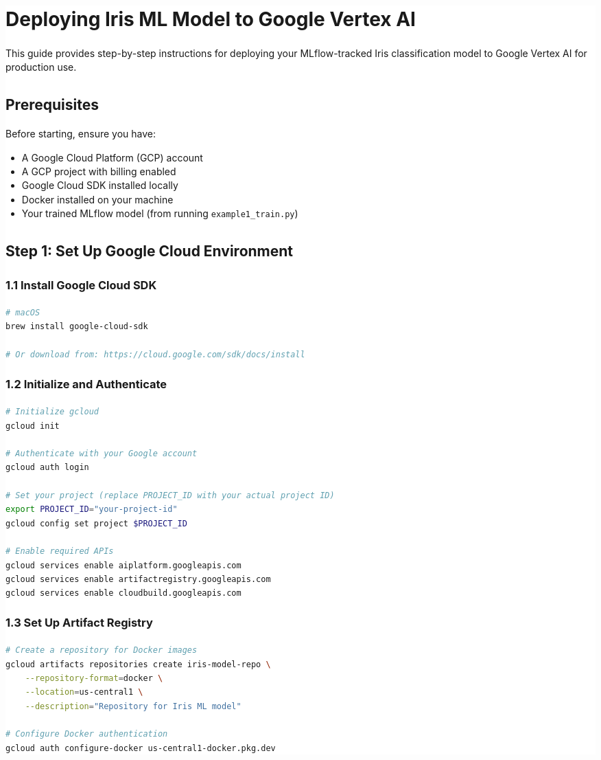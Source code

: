 # Deploying Iris ML Model to Google Vertex AI

This guide provides step-by-step instructions for deploying your MLflow-tracked Iris classification model to Google Vertex AI for production use.

## Prerequisites

Before starting, ensure you have:
- A Google Cloud Platform (GCP) account
- A GCP project with billing enabled
- Google Cloud SDK installed locally
- Docker installed on your machine
- Your trained MLflow model (from running `example1_train.py`)

## Step 1: Set Up Google Cloud Environment

### 1.1 Install Google Cloud SDK
```bash
# macOS
brew install google-cloud-sdk

# Or download from: https://cloud.google.com/sdk/docs/install
```

### 1.2 Initialize and Authenticate
```bash
# Initialize gcloud
gcloud init

# Authenticate with your Google account
gcloud auth login

# Set your project (replace PROJECT_ID with your actual project ID)
export PROJECT_ID="your-project-id"
gcloud config set project $PROJECT_ID

# Enable required APIs
gcloud services enable aiplatform.googleapis.com
gcloud services enable artifactregistry.googleapis.com
gcloud services enable cloudbuild.googleapis.com
```

### 1.3 Set Up Artifact Registry
```bash
# Create a repository for Docker images
gcloud artifacts repositories create iris-model-repo \
    --repository-format=docker \
    --location=us-central1 \
    --description="Repository for Iris ML model"

# Configure Docker authentication
gcloud auth configure-docker us-central1-docker.pkg.dev
```
